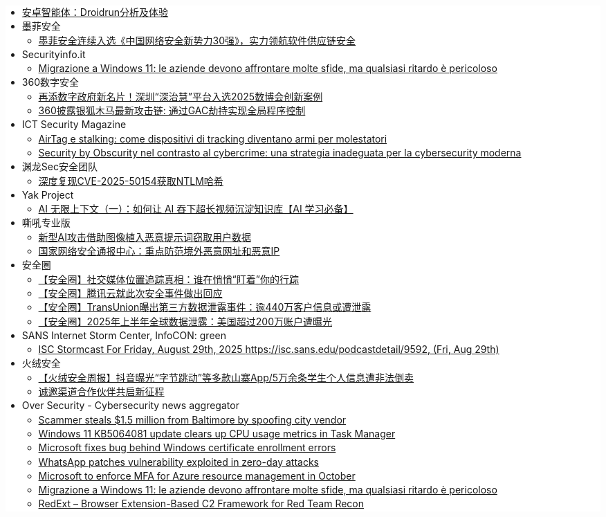   - [安卓智能体：Droidrun分析及体验](https://mp.weixin.qq.com/s?__biz=Mzg2MTc1NDAxMA==&mid=2247484537&idx=1&sn=ac7e78c53817e777ceeeb6f28d204853)
- 墨菲安全
  - [墨菲安全连续入选《中国网络安全新势力30强》，实力领航软件供应链安全](https://mp.weixin.qq.com/s?__biz=MzkwOTM0MjI5NQ==&mid=2247488201&idx=1&sn=3d07e466bd0edc2d8e7fadf8937d9ada)
- Securityinfo.it
  - [Migrazione a Windows 11: le aziende devono affrontare molte sfide, ma qualsiasi ritardo è pericoloso](https://www.securityinfo.it/2025/08/29/migrazione-a-windows-11-le-aziende-devono-affrontare-molte-sfide-ma-qualsiasi-ritardo-e-pericoloso/?utm_source=rss&utm_medium=rss&utm_campaign=migrazione-a-windows-11-le-aziende-devono-affrontare-molte-sfide-ma-qualsiasi-ritardo-e-pericoloso)
- 360数字安全
  - [再添数字政府新名片！深圳“深治慧”平台入选2025数博会创新案例](https://mp.weixin.qq.com/s?__biz=MzA4MTg0MDQ4Nw==&mid=2247581804&idx=1&sn=4e4dc44b878802785e032050941a0a1e)
  - [360披露银狐木马最新攻击链: 通过GAC劫持实现全局程序控制](https://mp.weixin.qq.com/s?__biz=MzA4MTg0MDQ4Nw==&mid=2247581804&idx=2&sn=2d7968631b70d65f01cd405567c98837)
- ICT Security Magazine
  - [AirTag e stalking: come dispositivi di tracking diventano armi per molestatori](https://www.ictsecuritymagazine.com/notizie/airtag-stalking/)
  - [Security by Obscurity nel contrasto al cybercrime: una strategia inadeguata per la cybersecurity moderna](https://www.ictsecuritymagazine.com/articoli/security-by-obscurity/)
- 渊龙Sec安全团队
  - [深度复现CVE-2025-50154获取NTLM哈希](https://mp.weixin.qq.com/s?__biz=Mzg4NTY0MDg1Mg==&mid=2247485771&idx=1&sn=50de196577c1f5c29ab9fab63be5fe82)
- Yak Project
  - [AI 无限上下文（一）：如何让 AI 吞下超长视频沉淀知识库【AI 学习必备】](https://mp.weixin.qq.com/s?__biz=Mzk0MTM4NzIxMQ==&mid=2247528588&idx=1&sn=6167b647a9abb5286035bfb503989952)
- 嘶吼专业版
  - [新型AI攻击借助图像植入恶意提示词窃取用户数据](https://mp.weixin.qq.com/s?__biz=MzI0MDY1MDU4MQ==&mid=2247584414&idx=1&sn=b7d3b1168069deb083d970b9c1c4346f)
  - [国家网络安全通报中心：重点防范境外恶意网址和恶意IP](https://mp.weixin.qq.com/s?__biz=MzI0MDY1MDU4MQ==&mid=2247584414&idx=2&sn=c12047b6ee87ff772b87f193f3b6f2c3)
- 安全圈
  - [【安全圈】社交媒体位置追踪真相：谁在悄悄“盯着”你的行踪](https://mp.weixin.qq.com/s?__biz=MzIzMzE4NDU1OQ==&mid=2652071442&idx=1&sn=9357c195249e0c6bdfdb571074c6a26d)
  - [【安全圈】腾讯云就此次安全事件做出回应](https://mp.weixin.qq.com/s?__biz=MzIzMzE4NDU1OQ==&mid=2652071442&idx=2&sn=0af2e184bc4f5b9e601ca4da3cd52fc0)
  - [【安全圈】TransUnion曝出第三方数据泄露事件：逾440万客户信息或遭泄露](https://mp.weixin.qq.com/s?__biz=MzIzMzE4NDU1OQ==&mid=2652071442&idx=3&sn=3b9010edaeb6ae9f07f908c9a6f2aac7)
  - [【安全圈】2025年上半年全球数据泄露：美国超过200万账户遭曝光](https://mp.weixin.qq.com/s?__biz=MzIzMzE4NDU1OQ==&mid=2652071442&idx=4&sn=1ef9cb86669cbd737527b6522e0db8b1)
- SANS Internet Storm Center, InfoCON: green
  - [ISC Stormcast For Friday, August 29th, 2025 https://isc.sans.edu/podcastdetail/9592, (Fri, Aug 29th)](https://isc.sans.edu/diary/rss/32244)
- 火绒安全
  - [【火绒安全周报】抖音曝光“字节跳动”等多款山寨App/5万余条学生个人信息遭非法倒卖](https://mp.weixin.qq.com/s?__biz=MzI3NjYzMDM1Mg==&mid=2247526382&idx=1&sn=12d84b093b34cf3b5fcdf8c1452d83c1)
  - [诚邀渠道合作伙伴共启新征程](https://mp.weixin.qq.com/s?__biz=MzI3NjYzMDM1Mg==&mid=2247526382&idx=2&sn=fe148801d677d99ac2b3f5d8b68e5d7c)
- Over Security - Cybersecurity news aggregator
  - [Scammer steals $1.5 million from Baltimore by spoofing city vendor](https://therecord.media/scammer-steals-baltimore-city-impersonation-vendor)
  - [Windows 11 KB5064081 update clears up CPU usage metrics in Task Manager](https://www.bleepingcomputer.com/news/microsoft/windows-11-kb5064081-update-clears-up-cpu-usage-metrics-in-task-manager/)
  - [Microsoft fixes bug behind Windows certificate enrollment errors](https://www.bleepingcomputer.com/news/microsoft/microsoft-fixes-bug-behind-windows-certificate-enrollment-errors/)
  - [WhatsApp patches vulnerability exploited in zero-day attacks](https://www.bleepingcomputer.com/news/security/whatsapp-patches-vulnerability-exploited-in-zero-day-attacks/)
  - [Microsoft to enforce MFA for Azure resource management in October](https://www.bleepingcomputer.com/news/microsoft/microsoft-to-enforce-mfa-for-azure-resource-management-in-october/)
  - [Migrazione a Windows 11: le aziende devono affrontare molte sfide, ma qualsiasi ritardo è pericoloso](https://www.securityinfo.it/2025/08/29/migrazione-a-windows-11-le-aziende-devono-affrontare-molte-sfide-ma-qualsiasi-ritardo-e-pericoloso/)
  - [RedExt – Browser Extension-Based C2 Framework for Red Team Recon](https://www.darknet.org.uk/2025/08/redext-browser-extension-based-c2-framework-for-red-team-recon/)
